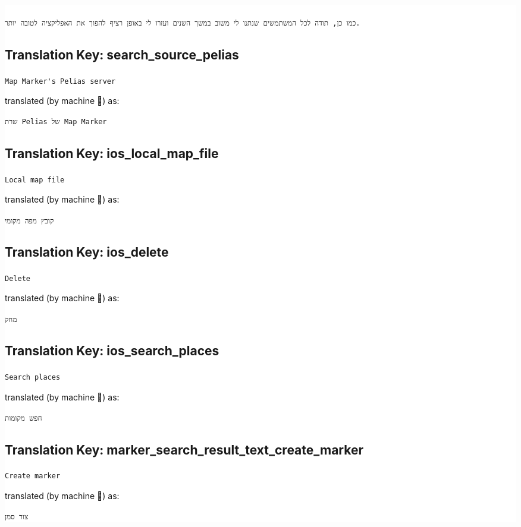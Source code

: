 ```

כמו כן, תודה לכל המשתמשים שנתנו לי משוב במשך השנים ועזרו לי באופן רציף להפוך את האפליקציה לטובה יותר.
```


## Translation Key: search_source_pelias
```
Map Marker's Pelias server
```
translated (by machine 🤖) as:
```
שרת Pelias של Map Marker
```


## Translation Key: ios_local_map_file
```
Local map file
```
translated (by machine 🤖) as:
```
קובץ מפה מקומי
```


## Translation Key: ios_delete
```
Delete
```
translated (by machine 🤖) as:
```
מחק
```


## Translation Key: ios_search_places
```
Search places
```
translated (by machine 🤖) as:
```
חפש מקומות
```


## Translation Key: marker_search_result_text_create_marker
```
Create marker
```
translated (by machine 🤖) as:
```
צור סמן
```
